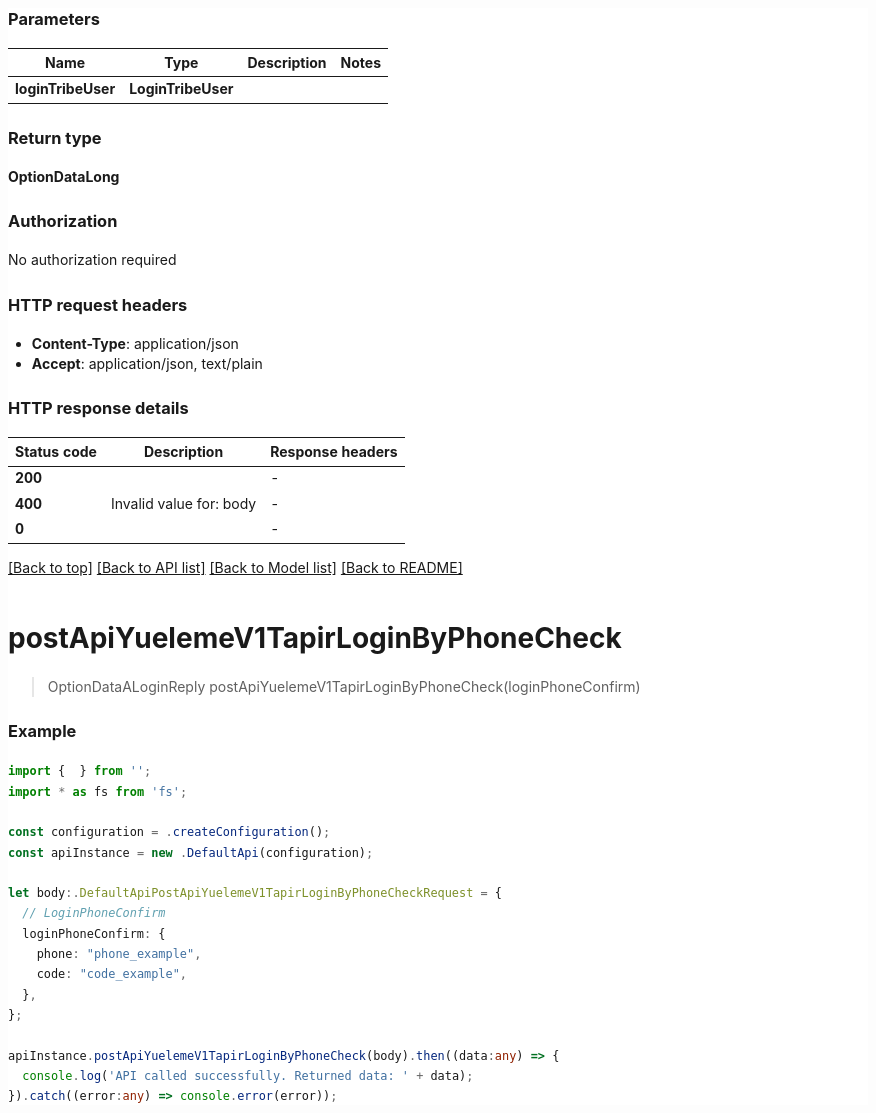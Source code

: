 
### Parameters

Name | Type | Description  | Notes
------------- | ------------- | ------------- | -------------
 **loginTribeUser** | **LoginTribeUser**|  |


### Return type

**OptionDataLong**

### Authorization

No authorization required

### HTTP request headers

 - **Content-Type**: application/json
 - **Accept**: application/json, text/plain


### HTTP response details
| Status code | Description | Response headers |
|-------------|-------------|------------------|
**200** |  |  -  |
**400** | Invalid value for: body |  -  |
**0** |  |  -  |

[[Back to top]](#) [[Back to API list]](README.md#documentation-for-api-endpoints) [[Back to Model list]](README.md#documentation-for-models) [[Back to README]](README.md)

# **postApiYuelemeV1TapirLoginByPhoneCheck**
> OptionDataALoginReply postApiYuelemeV1TapirLoginByPhoneCheck(loginPhoneConfirm)


### Example


```typescript
import {  } from '';
import * as fs from 'fs';

const configuration = .createConfiguration();
const apiInstance = new .DefaultApi(configuration);

let body:.DefaultApiPostApiYuelemeV1TapirLoginByPhoneCheckRequest = {
  // LoginPhoneConfirm
  loginPhoneConfirm: {
    phone: "phone_example",
    code: "code_example",
  },
};

apiInstance.postApiYuelemeV1TapirLoginByPhoneCheck(body).then((data:any) => {
  console.log('API called successfully. Returned data: ' + data);
}).catch((error:any) => console.error(error));
```
